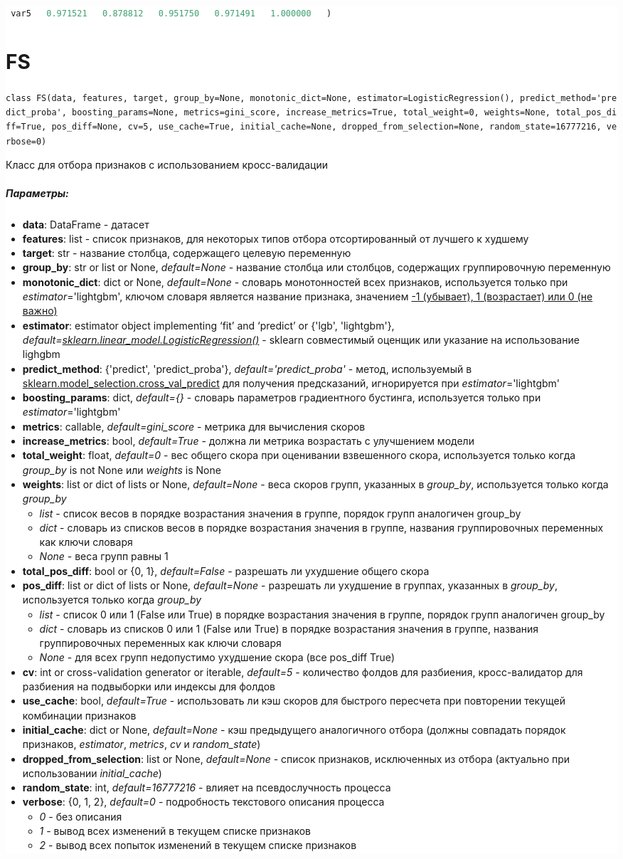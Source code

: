 ```python
 var5   0.971521   0.878812   0.951750   0.971491   1.000000   )
```

FS
==
`class FS(data, features, target, group_by=None, monotonic_dict=None, estimator=LogisticRegression(), predict_method='predict_proba', boosting_params=None, metrics=gini_score, increase_metrics=True, total_weight=0, weights=None, total_pos_diff=True, pos_diff=None, cv=5, use_cache=True, initial_cache=None, dropped_from_selection=None, random_state=16777216, verbose=0)`

Класс для отбора признаков с использованием кросс-валидации

##### Параметры:
* __data__: DataFrame - датасет
* __features__: list - список признаков, для некоторых типов отбора отсортированный от лучшего к худшему
* __target__: str - название столбца, содержащего целевую переменную
* __group_by__: str or list or None, *default=None* - название столбца или столбцов, содержащих группировочную переменную
* __monotonic_dict__: dict or None, *default=None* - словарь монотонностей всех признаков, используется только при *estimator*='lightgbm', ключом словаря является название признака, значением [-1 (убывает), 1 (возрастает) или 0 (не важно)](https://lightgbm.readthedocs.io/en/latest/Parameters.html#monotone_constraints)
* __estimator__: estimator object implementing ‘fit’ and ‘predict’ or {'lgb', 'lightgbm'}, *default=[sklearn.linear_model.LogisticRegression()](https://scikit-learn.org/stable/modules/generated/sklearn.linear_model.LogisticRegression.html)* -  sklearn совместимый оценщик или указание на использование lighgbm
* __predict_method__: {'predict', 'predict_proba'}, *default='predict_proba'* - метод, используемый в [sklearn.model_selection.cross_val_predict](https://scikit-learn.org/stable/modules/generated/sklearn.model_selection.cross_val_predict.html) для получения предсказаний, игнорируется при *estimator*='lightgbm'
* __boosting_params__: dict, *default={}* - словарь параметров градиентного бустинга, используется только при *estimator*='lightgbm'
* __metrics__: callable, *default=gini_score* - метрика для вычисления скоров
* __increase_metrics__: bool, *default=True* - должна ли метрика возрастать с улучшением модели
* __total_weight__: float, *default=0* - вес общего скора при оценивании взвешенного скора, используется только когда *group_by* is not None или *weights* is None
* __weights__: list or dict of lists or None, *default=None* - веса скоров групп, указанных в *group_by*, используется только когда *group_by*
    * _list_ - список весов в порядке возрастания значения в группе, порядок групп аналогичен group_by
    * _dict_ - словарь из списков весов в порядке возрастания значения в группе, названия группировочных переменных как ключи словаря
    * _None_ - веса групп равны 1
* __total_pos_diff__: bool or {0, 1}, *default=False* - разрешать ли ухудшение общего скора
* __pos_diff__: list or dict of lists or None, *default=None* - разрешать ли ухудшение в группах, указанных в *group_by*, используется только когда *group_by*
    * _list_ - список 0 или 1 (False или True) в порядке возрастания значения в группе, порядок групп аналогичен group_by
    * _dict_ - словарь из списков 0 или 1 (False или True) в порядке возрастания значения в группе, названия группировочных переменных как ключи словаря
    * _None_ - для всех групп недопустимо ухудшение скора (все pos_diff True)
* __cv__: int or cross-validation generator or iterable, *default=5* - количество фолдов для разбиения, кросс-валидатор для разбиения на подвыборки или индексы для фолдов
* __use_cache__: bool, *default=True* - использовать ли кэш скоров для быстрого пересчета при повторении текущей комбинации признаков
* __initial_cache__: dict or None, *default=None* - кэш предыдущего аналогичного отбора (должны совпадать порядок признаков, *estimator*, *metrics*, *cv* и *random_state*)
* __dropped_from_selection__: list or None, *default=None* - список признаков, исключенных из отбора (актуально при использовании *initial_cache*)
* __random_state__: int, *default=16777216* - влияет на псевдослучность процесса
* __verbose__: {0, 1, 2}, *default=0* - подробность текстового описания процесса
    * _0_ - без описания
    * _1_ - вывод всех изменений в текущем списке признаков
    * _2_ - вывод всех попыток изменений в текущем списке признаков